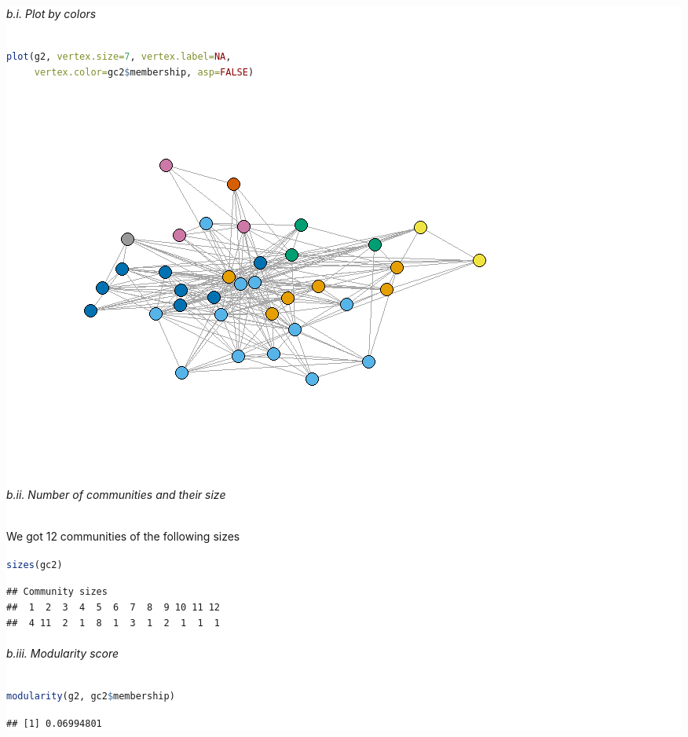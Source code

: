###### b.i. Plot by colors

``` r
plot(g2, vertex.size=7, vertex.label=NA,
     vertex.color=gc2$membership, asp=FALSE)
```

![](README_files/figure-markdown_github/unnamed-chunk-23-1.png)

###### b.ii. Number of communities and their size

We got 12 communities of the following sizes

``` r
sizes(gc2)
```

    ## Community sizes
    ##  1  2  3  4  5  6  7  8  9 10 11 12 
    ##  4 11  2  1  8  1  3  1  2  1  1  1

###### b.iii. Modularity score

``` r
modularity(g2, gc2$membership)
```

    ## [1] 0.06994801
